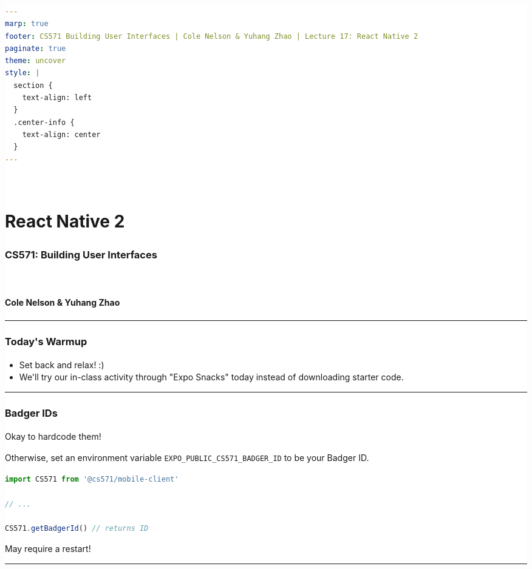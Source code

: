 ```yaml
---
marp: true
footer: CS571 Building User Interfaces | Cole Nelson & Yuhang Zhao | Lecture 17: React Native 2
paginate: true
theme: uncover
style: |
  section {
    text-align: left
  }
  .center-info {
    text-align: center
  }
---
```



<br>

# **React Native 2**
### CS571: Building User Interfaces


<br>

#### Cole Nelson & Yuhang Zhao

---

### Today's Warmup


 - Set back and relax! :)
 - We'll try our in-class activity through "Expo Snacks" today instead of downloading starter code.
---

### Badger IDs

Okay to hardcode them!

Otherwise, set an environment variable `EXPO_PUBLIC_CS571_BADGER_ID` to be your Badger ID.

```jsx
import CS571 from '@cs571/mobile-client'

// ...

CS571.getBadgerId() // returns ID
```

May require a restart!

---
